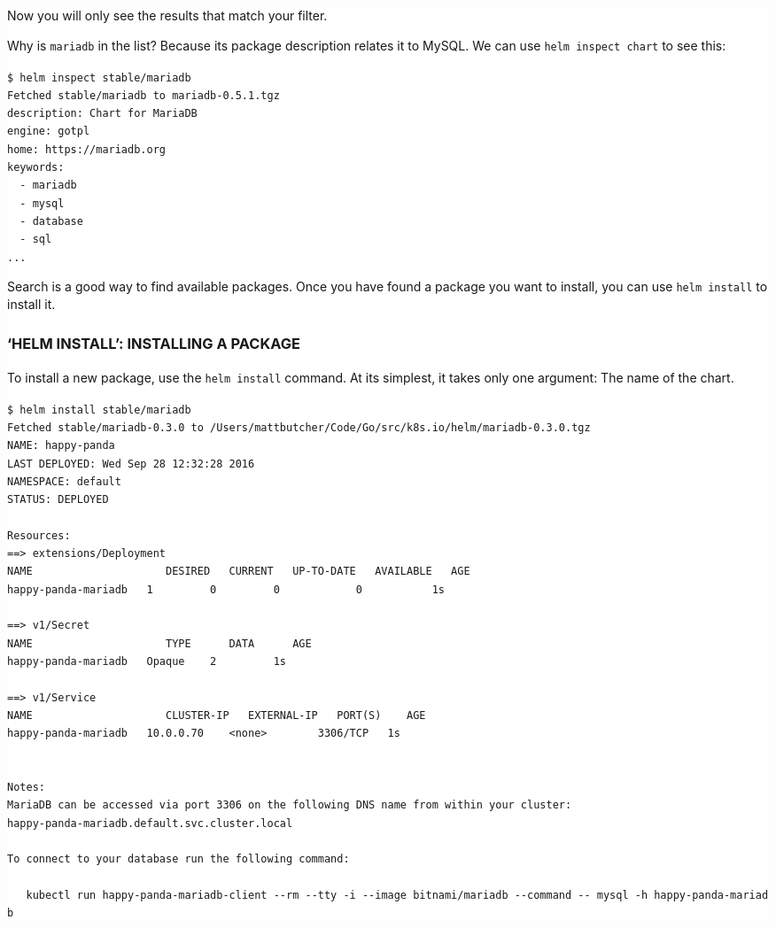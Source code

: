 Now you will only see the results that match your filter.

Why is `mariadb` in the list? Because its package description relates it to MySQL. We can use `helm inspect chart` to see this:

```shell
$ helm inspect stable/mariadb
Fetched stable/mariadb to mariadb-0.5.1.tgz
description: Chart for MariaDB
engine: gotpl
home: https://mariadb.org
keywords:
  - mariadb
  - mysql
  - database
  - sql
...
```

Search is a good way to find available packages. Once you have found a package you want to install, you can use `helm install` to install it.

### ‘HELM INSTALL’: INSTALLING A PACKAGE

To install a new package, use the `helm install` command. At its simplest, it takes only one argument: The name of the chart.

```shell
$ helm install stable/mariadb
Fetched stable/mariadb-0.3.0 to /Users/mattbutcher/Code/Go/src/k8s.io/helm/mariadb-0.3.0.tgz
NAME: happy-panda
LAST DEPLOYED: Wed Sep 28 12:32:28 2016
NAMESPACE: default
STATUS: DEPLOYED

Resources:
==> extensions/Deployment
NAME                     DESIRED   CURRENT   UP-TO-DATE   AVAILABLE   AGE
happy-panda-mariadb   1         0         0            0           1s

==> v1/Secret
NAME                     TYPE      DATA      AGE
happy-panda-mariadb   Opaque    2         1s

==> v1/Service
NAME                     CLUSTER-IP   EXTERNAL-IP   PORT(S)    AGE
happy-panda-mariadb   10.0.0.70    <none>        3306/TCP   1s


Notes:
MariaDB can be accessed via port 3306 on the following DNS name from within your cluster:
happy-panda-mariadb.default.svc.cluster.local

To connect to your database run the following command:

   kubectl run happy-panda-mariadb-client --rm --tty -i --image bitnami/mariadb --command -- mysql -h happy-panda-mariadb
```
